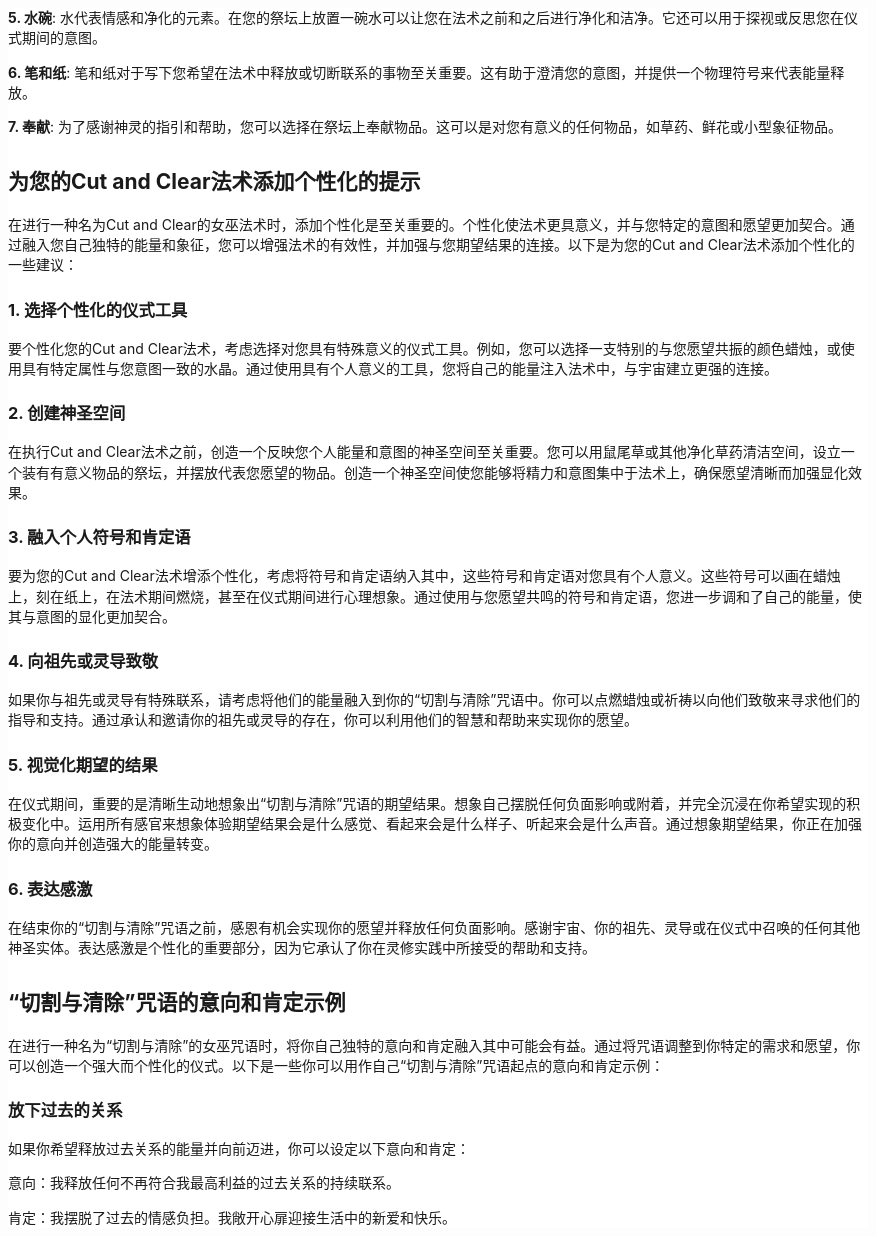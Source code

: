 **5\. 水碗**: 水代表情感和净化的元素。在您的祭坛上放置一碗水可以让您在法术之前和之后进行净化和洁净。它还可以用于探视或反思您在仪式期间的意图。

**6\. 笔和纸**: 笔和纸对于写下您希望在法术中释放或切断联系的事物至关重要。这有助于澄清您的意图，并提供一个物理符号来代表能量释放。

**7\. 奉献**: 为了感谢神灵的指引和帮助，您可以选择在祭坛上奉献物品。这可以是对您有意义的任何物品，如草药、鲜花或小型象征物品。

## 为您的Cut and Clear法术添加个性化的提示

在进行一种名为Cut and Clear的女巫法术时，添加个性化是至关重要的。个性化使法术更具意义，并与您特定的意图和愿望更加契合。通过融入您自己独特的能量和象征，您可以增强法术的有效性，并加强与您期望结果的连接。以下是为您的Cut and Clear法术添加个性化的一些建议：

### 1\. 选择个性化的仪式工具

要个性化您的Cut and Clear法术，考虑选择对您具有特殊意义的仪式工具。例如，您可以选择一支特别的与您愿望共振的颜色蜡烛，或使用具有特定属性与您意图一致的水晶。通过使用具有个人意义的工具，您将自己的能量注入法术中，与宇宙建立更强的连接。

### 2\. 创建神圣空间

在执行Cut and Clear法术之前，创造一个反映您个人能量和意图的神圣空间至关重要。您可以用鼠尾草或其他净化草药清洁空间，设立一个装有有意义物品的祭坛，并摆放代表您愿望的物品。创造一个神圣空间使您能够将精力和意图集中于法术上，确保愿望清晰而加强显化效果。

### 3\. 融入个人符号和肯定语

要为您的Cut and Clear法术增添个性化，考虑将符号和肯定语纳入其中，这些符号和肯定语对您具有个人意义。这些符号可以画在蜡烛上，刻在纸上，在法术期间燃烧，甚至在仪式期间进行心理想象。通过使用与您愿望共鸣的符号和肯定语，您进一步调和了自己的能量，使其与意图的显化更加契合。

### 4\. 向祖先或灵导致敬

如果你与祖先或灵导有特殊联系，请考虑将他们的能量融入到你的“切割与清除”咒语中。你可以点燃蜡烛或祈祷以向他们致敬来寻求他们的指导和支持。通过承认和邀请你的祖先或灵导的存在，你可以利用他们的智慧和帮助来实现你的愿望。

### 5\. 视觉化期望的结果

在仪式期间，重要的是清晰生动地想象出“切割与清除”咒语的期望结果。想象自己摆脱任何负面影响或附着，并完全沉浸在你希望实现的积极变化中。运用所有感官来想象体验期望结果会是什么感觉、看起来会是什么样子、听起来会是什么声音。通过想象期望结果，你正在加强你的意向并创造强大的能量转变。

### 6\. 表达感激

在结束你的“切割与清除”咒语之前，感恩有机会实现你的愿望并释放任何负面影响。感谢宇宙、你的祖先、灵导或在仪式中召唤的任何其他神圣实体。表达感激是个性化的重要部分，因为它承认了你在灵修实践中所接受的帮助和支持。

## “切割与清除”咒语的意向和肯定示例

在进行一种名为“切割与清除”的女巫咒语时，将你自己独特的意向和肯定融入其中可能会有益。通过将咒语调整到你特定的需求和愿望，你可以创造一个强大而个性化的仪式。以下是一些你可以用作自己“切割与清除”咒语起点的意向和肯定示例：

### 放下过去的关系

如果你希望释放过去关系的能量并向前迈进，你可以设定以下意向和肯定：

意向：我释放任何不再符合我最高利益的过去关系的持续联系。

肯定：我摆脱了过去的情感负担。我敞开心扉迎接生活中的新爱和快乐。
